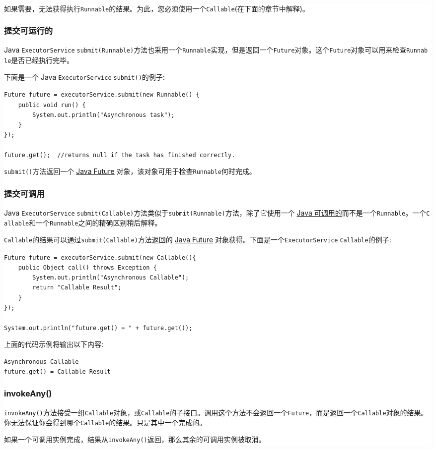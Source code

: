 如果需要，无法获得执行`Runnable`的结果。为此，您必须使用一个`Callable`(在下面的章节中解释)。

### 提交可运行的

Java `ExecutorService` `submit(Runnable)`方法也采用一个`Runnable`实现，但是返回一个`Future`对象。这个`Future`对象可以用来检查`Runnable`是否已经执行完毕。

下面是一个 Java `ExecutorService` `submit()`的例子:

```
Future future = executorService.submit(new Runnable() {
    public void run() {
        System.out.println("Asynchronous task");
    }
});

future.get();  //returns null if the task has finished correctly.

```

`submit()`方法返回一个 [Java Future](java-future.html) 对象，该对象可用于检查`Runnable`何时完成。

### 提交可调用

Java `ExecutorService` `submit(Callable)`方法类似于`submit(Runnable)`方法，除了它使用一个 [Java 可调用的](java-callable.html)而不是一个`Runnable`。一个`Callable`和一个`Runnable`之间的精确区别稍后解释。

`Callable`的结果可以通过`submit(Callable)`方法返回的 [Java Future](java-future.html) 对象获得。下面是一个`ExecutorService` `Callable`的例子:

```
Future future = executorService.submit(new Callable(){
    public Object call() throws Exception {
        System.out.println("Asynchronous Callable");
        return "Callable Result";
    }
});

System.out.println("future.get() = " + future.get());

```

上面的代码示例将输出以下内容:

```
Asynchronous Callable
future.get() = Callable Result

```

### invokeAny()

`invokeAny()`方法接受一组`Callable`对象，或`Callable`的子接口。调用这个方法不会返回一个`Future`，而是返回一个`Callable`对象的结果。你无法保证你会得到哪个`Callable`的结果。只是其中一个完成的。

如果一个可调用实例完成，结果从`invokeAny()`返回，那么其余的可调用实例被取消。
